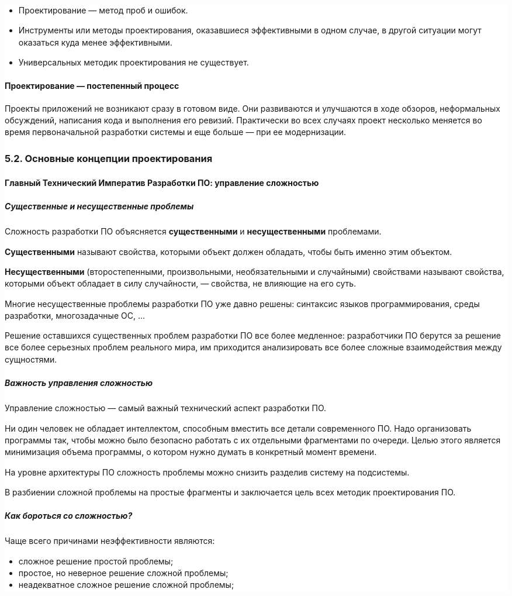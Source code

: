 * Проектирование — метод проб и ошибок.

* Инструменты или методы проектирования, оказавшиеся эффективными в одном случае, в другой ситуации
могут оказаться куда менее эффективными.

* Универсальных методик проектирования не существует.

#### Проектирование — постепенный процесс

Проекты приложений не возникают сразу в готовом виде. Они развиваются и улучшаются в ходе обзоров,
неформальных обсуждений, написания кода и выполнения его ревизий.
Практически во всех случаях проект несколько меняется во время первоначальной разработки системы и
еще больше — при ее модернизации.

### 5.2. Основные концепции проектирования

#### Главный Технический Императив Разработки ПО: управление сложностью

##### Существенные и несущественные проблемы

Cложность разработки ПО объясняется **существенными** и **несущественными** проблемами.

**Cущественными** называют свойства, которыми объект должен обладать, чтобы быть именно этим
объектом.

**Несущественными** (второстепенными, произвольными, необязательными и случайными) свойствами
называют свойства, которыми объект обладает в силу случайности, — свойства, не влияющие на его суть.

Многие несущественные проблемы разработки ПО уже давно решены: синтаксис языков программирования,
среды разработки, многозадачные ОС, ...

Решение оставшихся существенных проблем разработки ПО все более медленное: разработчики ПО берутся
за решение все более серьезных проблем реального мира, им приходится анализировать все
более сложные взаимодействия между сущностями.

##### Важность управления сложностью

Управление сложностью — самый важный технический аспект разработки ПО.

Ни один человек не обладает интеллектом, способным вместить все детали современного ПО. Надо
организовать программы так, чтобы можно было безопасно работать с их отдельными фрагментами по
очереди. Целью этого является минимизация объема программы, о котором нужно думать в конкретный
момент времени.

На уровне архитектуры ПО сложность проблемы можно снизить разделив систему на подсистемы.

В разбиении сложной проблемы на простые фрагменты и заключается цель всех методик проектирования ПО.

##### Как бороться со сложностью?

Чаще всего причинами неэффективности являются:
* сложное решение простой проблемы;
* простое, но неверное решение сложной проблемы;
* неадекватное сложное решение сложной проблемы;
